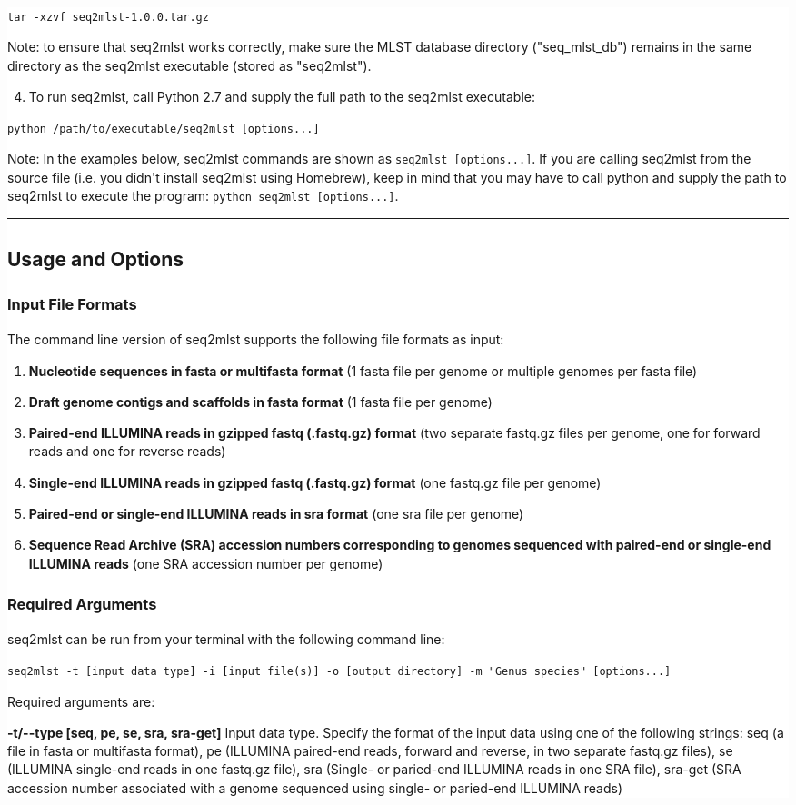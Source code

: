 ```
tar -xzvf seq2mlst-1.0.0.tar.gz
```

Note: to ensure that seq2mlst works correctly, make sure the MLST database directory ("seq_mlst_db") remains in the same 
directory as the seq2mlst executable (stored as "seq2mlst").

4. To run seq2mlst, call Python 2.7 and supply the full path to the seq2mlst executable:

```
python /path/to/executable/seq2mlst [options...]
```

Note: In the examples below, seq2mlst commands are shown as ```seq2mlst [options...]```. If you are calling seq2mlst from 
the source file (i.e. you didn't install seq2mlst using Homebrew), keep in mind that you may have to call python and supply 
the path to seq2mlst to execute the program: ```python seq2mlst [options...]```.


------------------------------------------------------------------------
  
  
  ## Usage and Options
  ### Input File Formats
  
  The command line version of seq2mlst supports the following file formats as input:
  
1. **Nucleotide sequences in fasta or multifasta format** (1 fasta file per genome or multiple genomes per fasta file)

2. **Draft genome contigs and scaffolds in fasta format** (1 fasta file per genome)

3. **Paired-end ILLUMINA reads in gzipped fastq (.fastq.gz) format** (two separate fastq.gz files per genome, one for forward 
reads and one for reverse reads)

4. **Single-end ILLUMINA reads in gzipped fastq (.fastq.gz) format** (one fastq.gz file per genome)

5. **Paired-end or single-end ILLUMINA reads in sra format** (one sra file per genome)

6. **Sequence Read Archive (SRA) accession numbers corresponding to genomes sequenced with paired-end or single-end ILLUMINA
reads** (one SRA accession number per genome)

### Required Arguments

seq2mlst can be run from your terminal with the following command line:
  
```
seq2mlst -t [input data type] -i [input file(s)] -o [output directory] -m "Genus species" [options...]
```

Required arguments are:
  
  
**-t/-\-type [seq, pe, se, sra, sra-get]**
Input data type. Specify the format of the input data using one of the following strings: seq (a file in fasta or multifasta
format), pe (ILLUMINA paired-end reads, forward and reverse, in two separate fastq.gz files), se (ILLUMINA single-end reads in
one fastq.gz file), sra (Single- or paried-end ILLUMINA reads in one SRA file), sra-get (SRA accession number associated with 
a genome sequenced using single- or paried-end ILLUMINA reads)
